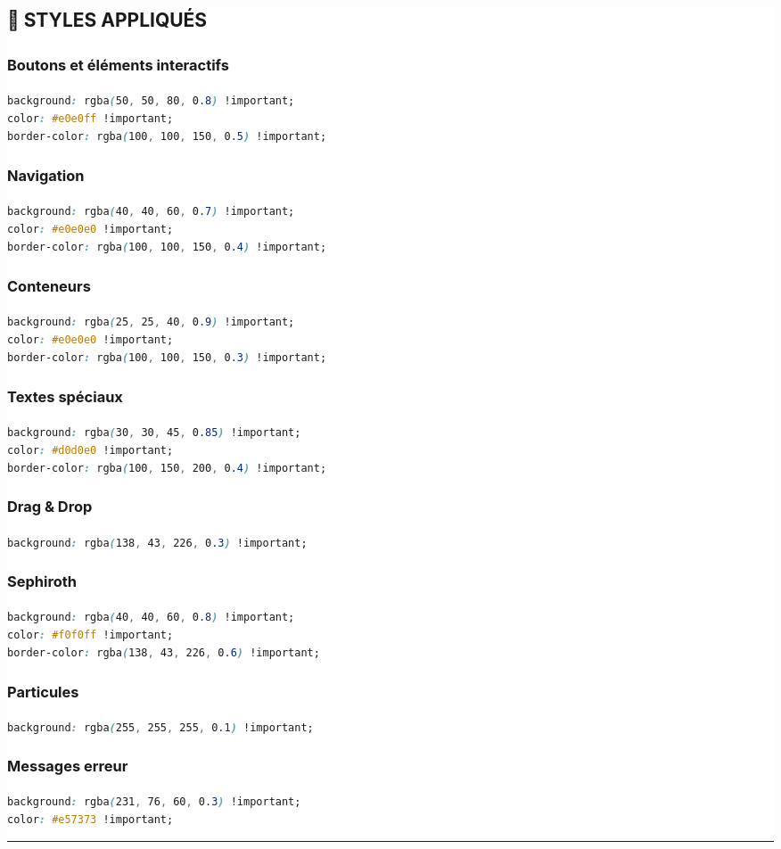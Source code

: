 
## 🎨 STYLES APPLIQUÉS

### Boutons et éléments interactifs
```css
background: rgba(50, 50, 80, 0.8) !important;
color: #e0e0ff !important;
border-color: rgba(100, 100, 150, 0.5) !important;
```

### Navigation
```css
background: rgba(40, 40, 60, 0.7) !important;
color: #e0e0e0 !important;
border-color: rgba(100, 100, 150, 0.4) !important;
```

### Conteneurs
```css
background: rgba(25, 25, 40, 0.9) !important;
color: #e0e0e0 !important;
border-color: rgba(100, 100, 150, 0.3) !important;
```

### Textes spéciaux
```css
background: rgba(30, 30, 45, 0.85) !important;
color: #d0d0e0 !important;
border-color: rgba(100, 150, 200, 0.4) !important;
```

### Drag & Drop
```css
background: rgba(138, 43, 226, 0.3) !important;
```

### Sephiroth
```css
background: rgba(40, 40, 60, 0.8) !important;
color: #f0f0ff !important;
border-color: rgba(138, 43, 226, 0.6) !important;
```

### Particules
```css
background: rgba(255, 255, 255, 0.1) !important;
```

### Messages erreur
```css
background: rgba(231, 76, 60, 0.3) !important;
color: #e57373 !important;
```

---